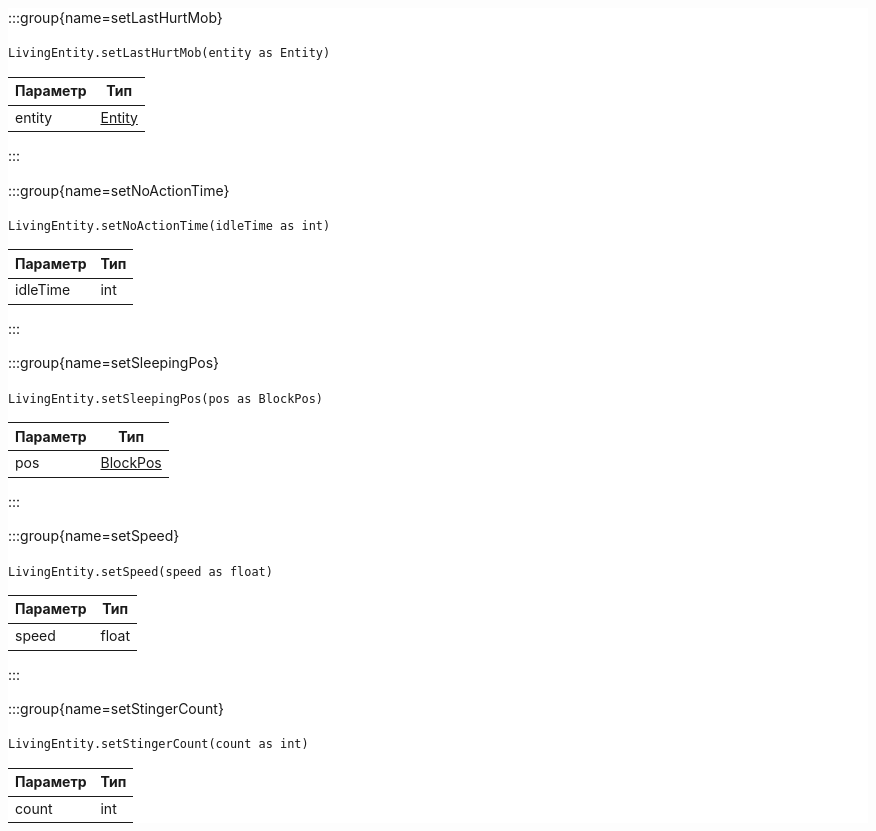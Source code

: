:::group{name=setLastHurtMob}

```zenscript
LivingEntity.setLastHurtMob(entity as Entity)
```

| Параметр | Тип                                  |
| -------- | ------------------------------------ |
| entity   | [Entity](/vanilla/api/entity/Entity) |


:::

:::group{name=setNoActionTime}

```zenscript
LivingEntity.setNoActionTime(idleTime as int)
```

| Параметр | Тип |
| -------- | --- |
| idleTime | int |


:::

:::group{name=setSleepingPos}

```zenscript
LivingEntity.setSleepingPos(pos as BlockPos)
```

| Параметр | Тип                                         |
| -------- | ------------------------------------------- |
| pos      | [BlockPos](/vanilla/api/util/math/BlockPos) |


:::

:::group{name=setSpeed}

```zenscript
LivingEntity.setSpeed(speed as float)
```

| Параметр | Тип   |
| -------- | ----- |
| speed    | float |


:::

:::group{name=setStingerCount}

```zenscript
LivingEntity.setStingerCount(count as int)
```

| Параметр | Тип |
| -------- | --- |
| count    | int |
